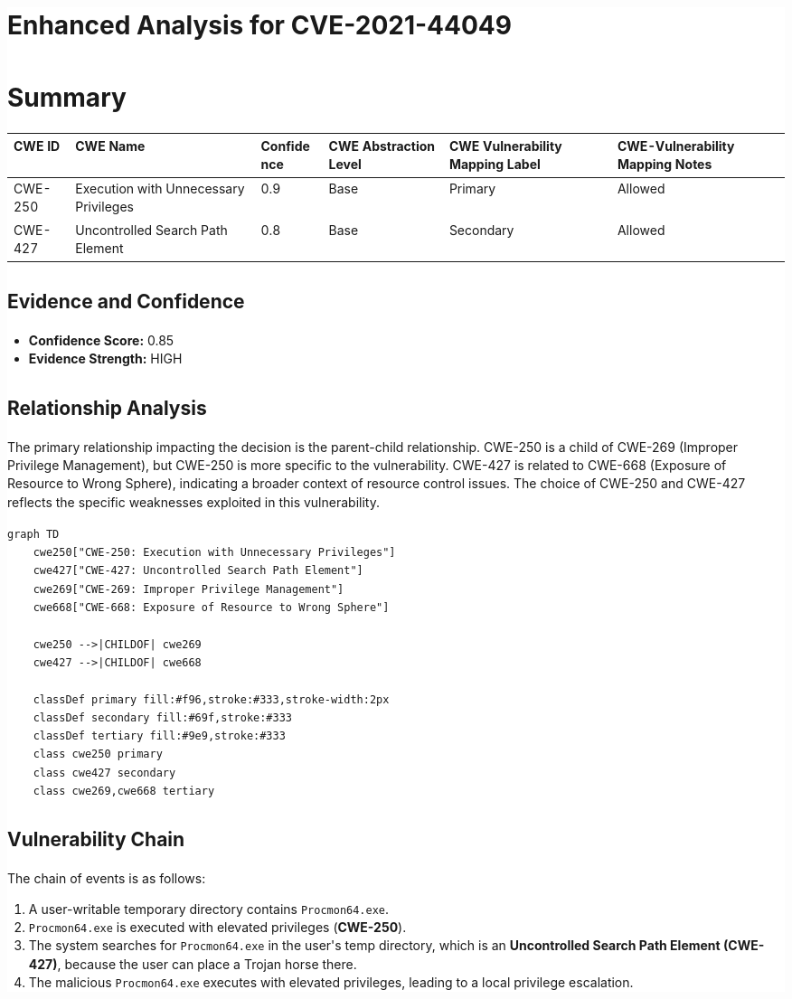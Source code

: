 # Enhanced Analysis for CVE-2021-44049

# Summary
| CWE ID    | CWE Name                                                                           | Confidence | CWE Abstraction Level | CWE Vulnerability Mapping Label | CWE-Vulnerability Mapping Notes |
| :-------- | :--------------------------------------------------------------------------------- | :--------- | :---------------------- | :------------------------------ | :------------------------------ |
| CWE-250   | Execution with Unnecessary Privileges                                              | 0.9        | Base                    | Primary                         | Allowed                         |
| CWE-427   | Uncontrolled Search Path Element                                                   | 0.8        | Base                    | Secondary                       | Allowed                         |

## Evidence and Confidence

*   **Confidence Score:** 0.85
*   **Evidence Strength:** HIGH

## Relationship Analysis
The primary relationship impacting the decision is the parent-child relationship. CWE-250 is a child of CWE-269 (Improper Privilege Management), but CWE-250 is more specific to the vulnerability. CWE-427 is related to CWE-668 (Exposure of Resource to Wrong Sphere), indicating a broader context of resource control issues. The choice of CWE-250 and CWE-427 reflects the specific weaknesses exploited in this vulnerability.

```mermaid
graph TD
    cwe250["CWE-250: Execution with Unnecessary Privileges"]
    cwe427["CWE-427: Uncontrolled Search Path Element"]
    cwe269["CWE-269: Improper Privilege Management"]
    cwe668["CWE-668: Exposure of Resource to Wrong Sphere"]

    cwe250 -->|CHILDOF| cwe269
    cwe427 -->|CHILDOF| cwe668

    classDef primary fill:#f96,stroke:#333,stroke-width:2px
    classDef secondary fill:#69f,stroke:#333
    classDef tertiary fill:#9e9,stroke:#333
    class cwe250 primary
    class cwe427 secondary
    class cwe269,cwe668 tertiary
```

## Vulnerability Chain
The chain of events is as follows:
1.  A user-writable temporary directory contains `Procmon64.exe`.
2.  `Procmon64.exe` is executed with elevated privileges (**CWE-250**).
3.  The system searches for `Procmon64.exe` in the user's temp directory, which is an **Uncontrolled Search Path Element (CWE-427)**, because the user can place a Trojan horse there.
4.  The malicious `Procmon64.exe` executes with elevated privileges, leading to a local privilege escalation.
